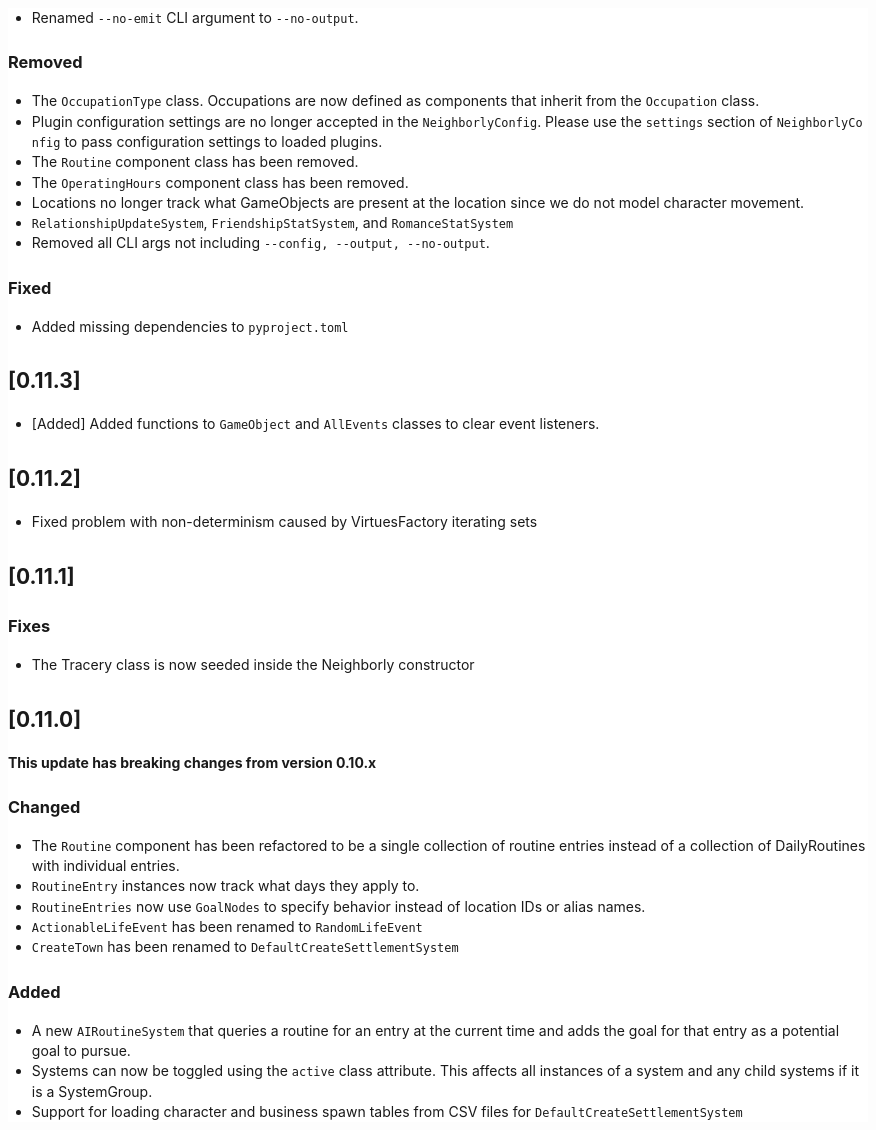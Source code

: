 - Renamed `--no-emit` CLI argument to `--no-output`.

### Removed

- The `OccupationType` class. Occupations are now defined as components that inherit from the `Occupation` class.
- Plugin configuration settings are no longer accepted in the `NeighborlyConfig`. Please use the `settings` section of
  `NeighborlyConfig` to pass configuration settings to loaded plugins.
- The `Routine` component class has been removed.
- The `OperatingHours` component class has been removed.
- Locations no longer track what GameObjects are present at the location since we do not model character movement.
- `RelationshipUpdateSystem`, `FriendshipStatSystem`, and `RomanceStatSystem`
- Removed all CLI args not including `--config, --output, --no-output`.

### Fixed

- Added missing dependencies to `pyproject.toml`

## [0.11.3]

- [Added] Added functions to `GameObject` and `AllEvents` classes to clear event listeners.

## [0.11.2]

- Fixed problem with non-determinism caused by VirtuesFactory iterating sets

## [0.11.1]

### Fixes

- The Tracery class is now seeded inside the Neighborly constructor

## [0.11.0]

**This update has breaking changes from version 0.10.x**

### Changed

- The `Routine` component has been refactored to be a single collection of routine entries instead
  of a collection of DailyRoutines with individual entries.
- `RoutineEntry` instances now track what days they apply to.
- `RoutineEntries` now use `GoalNodes` to specify behavior instead of location IDs or alias names.
- `ActionableLifeEvent` has been renamed to `RandomLifeEvent`
- `CreateTown` has been renamed to `DefaultCreateSettlementSystem`

### Added

- A new `AIRoutineSystem` that queries a routine for an entry at the current time and adds the goal
  for that entry as a potential goal to pursue.
- Systems can now be toggled using the `active` class attribute. This affects all instances of a system and any child
  systems if it is a SystemGroup.
- Support for loading character and business spawn tables from CSV files for
  `DefaultCreateSettlementSystem`
